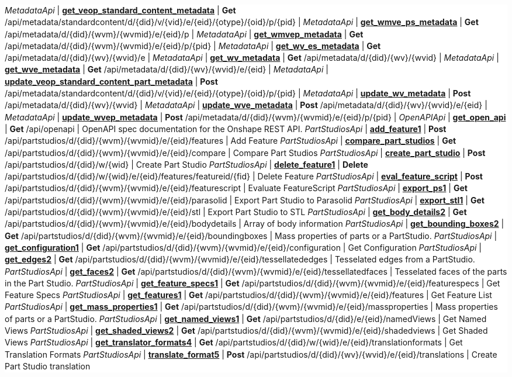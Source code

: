 *MetadataApi* | [**get_veop_standard_content_metadata**](docs/MetadataApi.md#get_veop_standard_content_metadata) | **Get** /api/metadata/standardcontent/d/{did}/v/{vid}/e/{eid}/{otype}/{oid}/p/{pid} | 
*MetadataApi* | [**get_wmve_ps_metadata**](docs/MetadataApi.md#get_wmve_ps_metadata) | **Get** /api/metadata/d/{did}/{wvm}/{wvmid}/e/{eid}/p | 
*MetadataApi* | [**get_wmvep_metadata**](docs/MetadataApi.md#get_wmvep_metadata) | **Get** /api/metadata/d/{did}/{wvm}/{wvmid}/e/{eid}/p/{pid} | 
*MetadataApi* | [**get_wv_es_metadata**](docs/MetadataApi.md#get_wv_es_metadata) | **Get** /api/metadata/d/{did}/{wv}/{wvid}/e | 
*MetadataApi* | [**get_wv_metadata**](docs/MetadataApi.md#get_wv_metadata) | **Get** /api/metadata/d/{did}/{wv}/{wvid} | 
*MetadataApi* | [**get_wve_metadata**](docs/MetadataApi.md#get_wve_metadata) | **Get** /api/metadata/d/{did}/{wv}/{wvid}/e/{eid} | 
*MetadataApi* | [**update_veop_standard_content_part_metadata**](docs/MetadataApi.md#update_veop_standard_content_part_metadata) | **Post** /api/metadata/standardcontent/d/{did}/v/{vid}/e/{eid}/{otype}/{oid}/p/{pid} | 
*MetadataApi* | [**update_wv_metadata**](docs/MetadataApi.md#update_wv_metadata) | **Post** /api/metadata/d/{did}/{wv}/{wvid} | 
*MetadataApi* | [**update_wve_metadata**](docs/MetadataApi.md#update_wve_metadata) | **Post** /api/metadata/d/{did}/{wv}/{wvid}/e/{eid} | 
*MetadataApi* | [**update_wvep_metadata**](docs/MetadataApi.md#update_wvep_metadata) | **Post** /api/metadata/d/{did}/{wvm}/{wvmid}/e/{eid}/p/{pid} | 
*OpenAPIApi* | [**get_open_api**](docs/OpenAPIApi.md#get_open_api) | **Get** /api/openapi | OpenAPI spec documentation for the Onshape REST API.
*PartStudiosApi* | [**add_feature1**](docs/PartStudiosApi.md#add_feature1) | **Post** /api/partstudios/d/{did}/{wvm}/{wvmid}/e/{eid}/features | Add Feature
*PartStudiosApi* | [**compare_part_studios**](docs/PartStudiosApi.md#compare_part_studios) | **Get** /api/partstudios/d/{did}/{wvm}/{wvmid}/e/{eid}/compare | Compare Part Studios
*PartStudiosApi* | [**create_part_studio**](docs/PartStudiosApi.md#create_part_studio) | **Post** /api/partstudios/d/{did}/w/{wid} | Create Part Studio
*PartStudiosApi* | [**delete_feature1**](docs/PartStudiosApi.md#delete_feature1) | **Delete** /api/partstudios/d/{did}/w/{wid}/e/{eid}/features/featureid/{fid} | Delete Feature
*PartStudiosApi* | [**eval_feature_script**](docs/PartStudiosApi.md#eval_feature_script) | **Post** /api/partstudios/d/{did}/{wvm}/{wvmid}/e/{eid}/featurescript | Evaluate FeatureScript
*PartStudiosApi* | [**export_ps1**](docs/PartStudiosApi.md#export_ps1) | **Get** /api/partstudios/d/{did}/{wvm}/{wvmid}/e/{eid}/parasolid | Export Part Studio to Parasolid
*PartStudiosApi* | [**export_stl1**](docs/PartStudiosApi.md#export_stl1) | **Get** /api/partstudios/d/{did}/{wvm}/{wvmid}/e/{eid}/stl | Export Part Studio to STL
*PartStudiosApi* | [**get_body_details2**](docs/PartStudiosApi.md#get_body_details2) | **Get** /api/partstudios/d/{did}/{wvm}/{wvmid}/e/{eid}/bodydetails | Array of body information
*PartStudiosApi* | [**get_bounding_boxes2**](docs/PartStudiosApi.md#get_bounding_boxes2) | **Get** /api/partstudios/d/{did}/{wvm}/{wvmid}/e/{eid}/boundingboxes | Mass properties of parts or a PartStudio.
*PartStudiosApi* | [**get_configuration1**](docs/PartStudiosApi.md#get_configuration1) | **Get** /api/partstudios/d/{did}/{wvm}/{wvmid}/e/{eid}/configuration | Get Configuration
*PartStudiosApi* | [**get_edges2**](docs/PartStudiosApi.md#get_edges2) | **Get** /api/partstudios/d/{did}/{wvm}/{wvmid}/e/{eid}/tessellatededges | Tesselated edges from a PartStudio.
*PartStudiosApi* | [**get_faces2**](docs/PartStudiosApi.md#get_faces2) | **Get** /api/partstudios/d/{did}/{wvm}/{wvmid}/e/{eid}/tessellatedfaces | Tesselated faces of the parts in the Part Studio.
*PartStudiosApi* | [**get_feature_specs1**](docs/PartStudiosApi.md#get_feature_specs1) | **Get** /api/partstudios/d/{did}/{wvm}/{wvmid}/e/{eid}/featurespecs | Get Feature Specs
*PartStudiosApi* | [**get_features1**](docs/PartStudiosApi.md#get_features1) | **Get** /api/partstudios/d/{did}/{wvm}/{wvmid}/e/{eid}/features | Get Feature List
*PartStudiosApi* | [**get_mass_properties1**](docs/PartStudiosApi.md#get_mass_properties1) | **Get** /api/partstudios/d/{did}/{wvm}/{wvmid}/e/{eid}/massproperties | Mass properties of parts or a PartStudio.
*PartStudiosApi* | [**get_named_views1**](docs/PartStudiosApi.md#get_named_views1) | **Get** /api/partstudios/d/{did}/e/{eid}/namedViews | Get Named Views
*PartStudiosApi* | [**get_shaded_views2**](docs/PartStudiosApi.md#get_shaded_views2) | **Get** /api/partstudios/d/{did}/{wvm}/{wvmid}/e/{eid}/shadedviews | Get Shaded Views
*PartStudiosApi* | [**get_translator_formats4**](docs/PartStudiosApi.md#get_translator_formats4) | **Get** /api/partstudios/d/{did}/w/{wid}/e/{eid}/translationformats | Get Translation Formats
*PartStudiosApi* | [**translate_format5**](docs/PartStudiosApi.md#translate_format5) | **Post** /api/partstudios/d/{did}/{wv}/{wvid}/e/{eid}/translations | Create Part Studio translation